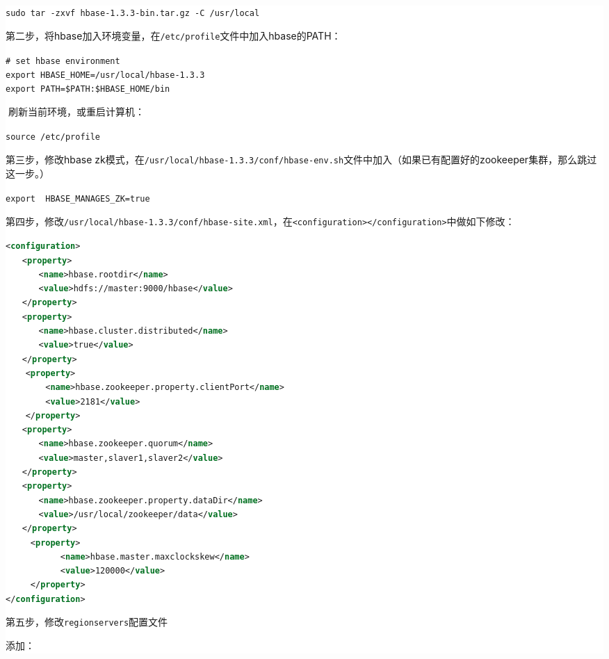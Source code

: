 ```shell
sudo tar -zxvf hbase-1.3.3-bin.tar.gz -C /usr/local
```

第二步，将hbase加入环境变量，在`/etc/profile`文件中加入hbase的PATH：

```shell
# set hbase environment
export HBASE_HOME=/usr/local/hbase-1.3.3
export PATH=$PATH:$HBASE_HOME/bin
```

​	刷新当前环境，或重启计算机：

```shell
source /etc/profile
```

第三步，修改hbase zk模式，在`/usr/local/hbase-1.3.3/conf/hbase-env.sh`文件中加入（如果已有配置好的zookeeper集群，那么跳过这一步。）

```shell
export  HBASE_MANAGES_ZK=true
```

第四步，修改`/usr/local/hbase-1.3.3/conf/hbase-site.xml`，在`<configuration></configuration>`中做如下修改：

```xml
<configuration>
　　<property> 
　　　　<name>hbase.rootdir</name> 
　　　　<value>hdfs://master:9000/hbase</value> 
　　</property> 
　　<property> 
　　　　<name>hbase.cluster.distributed</name> 
　　　　<value>true</value> 
　　</property> 
    <property>
        <name>hbase.zookeeper.property.clientPort</name>
        <value>2181</value>
    </property>
　　<property> 
　　　　<name>hbase.zookeeper.quorum</name> 
　　　　<value>master,slaver1,slaver2</value> 
　　</property> 
　　<property> 
　　　　<name>hbase.zookeeper.property.dataDir</name> 
　　　　<value>/usr/local/zookeeper/data</value> 
　　</property>
     <property>
           <name>hbase.master.maxclockskew</name>
           <value>120000</value>
     </property>
</configuration>
```

第五步，修改`regionservers`配置文件

添加：
